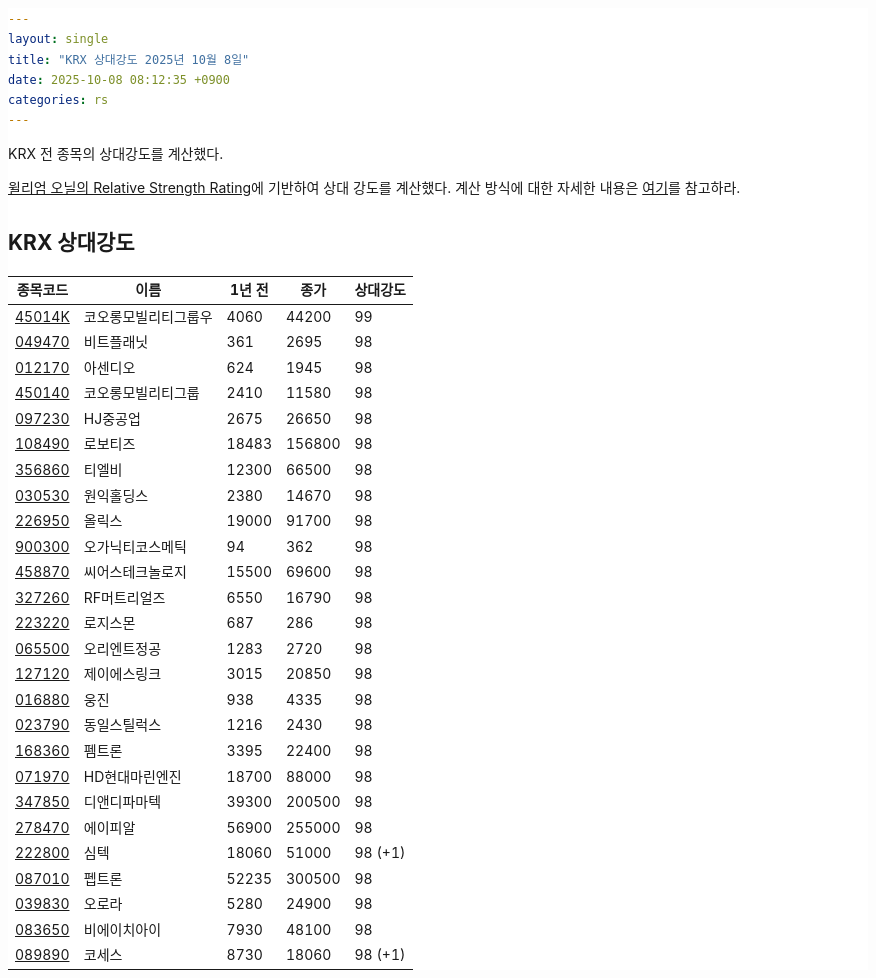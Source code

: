 ```yaml
---
layout: single
title: "KRX 상대강도 2025년 10월 8일"
date: 2025-10-08 08:12:35 +0900
categories: rs
---
```

KRX 전 종목의 상대강도를 계산했다.

[윌리엄 오닐의 Relative Strength Rating](https://www.williamoneil.com/proprietary-ratings-and-rankings/)에 기반하여 상대 강도를 계산했다.
계산 방식에 대한 자세한 내용은 [여기](https://dalinaum.github.io/investment/2024/08/26/how-i-calculated-relative-strength.html)를 참고하라.

## KRX 상대강도

|종목코드|이름|1년 전|종가|상대강도|
|------|---|-----|--|------|
|[45014K](https://finance.daum.net/quotes/A45014K)|코오롱모빌리티그룹우|4060|44200|99 |
|[049470](https://finance.daum.net/quotes/A049470)|비트플래닛|361|2695|98 |
|[012170](https://finance.daum.net/quotes/A012170)|아센디오|624|1945|98 |
|[450140](https://finance.daum.net/quotes/A450140)|코오롱모빌리티그룹|2410|11580|98 |
|[097230](https://finance.daum.net/quotes/A097230)|HJ중공업|2675|26650|98 |
|[108490](https://finance.daum.net/quotes/A108490)|로보티즈|18483|156800|98 |
|[356860](https://finance.daum.net/quotes/A356860)|티엘비|12300|66500|98 |
|[030530](https://finance.daum.net/quotes/A030530)|원익홀딩스|2380|14670|98 |
|[226950](https://finance.daum.net/quotes/A226950)|올릭스|19000|91700|98 |
|[900300](https://finance.daum.net/quotes/A900300)|오가닉티코스메틱|94|362|98 |
|[458870](https://finance.daum.net/quotes/A458870)|씨어스테크놀로지|15500|69600|98 |
|[327260](https://finance.daum.net/quotes/A327260)|RF머트리얼즈|6550|16790|98 |
|[223220](https://finance.daum.net/quotes/A223220)|로지스몬|687|286|98 |
|[065500](https://finance.daum.net/quotes/A065500)|오리엔트정공|1283|2720|98 |
|[127120](https://finance.daum.net/quotes/A127120)|제이에스링크|3015|20850|98 |
|[016880](https://finance.daum.net/quotes/A016880)|웅진|938|4335|98 |
|[023790](https://finance.daum.net/quotes/A023790)|동일스틸럭스|1216|2430|98 |
|[168360](https://finance.daum.net/quotes/A168360)|펨트론|3395|22400|98 |
|[071970](https://finance.daum.net/quotes/A071970)|HD현대마린엔진|18700|88000|98 |
|[347850](https://finance.daum.net/quotes/A347850)|디앤디파마텍|39300|200500|98 |
|[278470](https://finance.daum.net/quotes/A278470)|에이피알|56900|255000|98 |
|[222800](https://finance.daum.net/quotes/A222800)|심텍|18060|51000|98 (+1)|
|[087010](https://finance.daum.net/quotes/A087010)|펩트론|52235|300500|98 |
|[039830](https://finance.daum.net/quotes/A039830)|오로라|5280|24900|98 |
|[083650](https://finance.daum.net/quotes/A083650)|비에이치아이|7930|48100|98 |
|[089890](https://finance.daum.net/quotes/A089890)|코세스|8730|18060|98 (+1)|